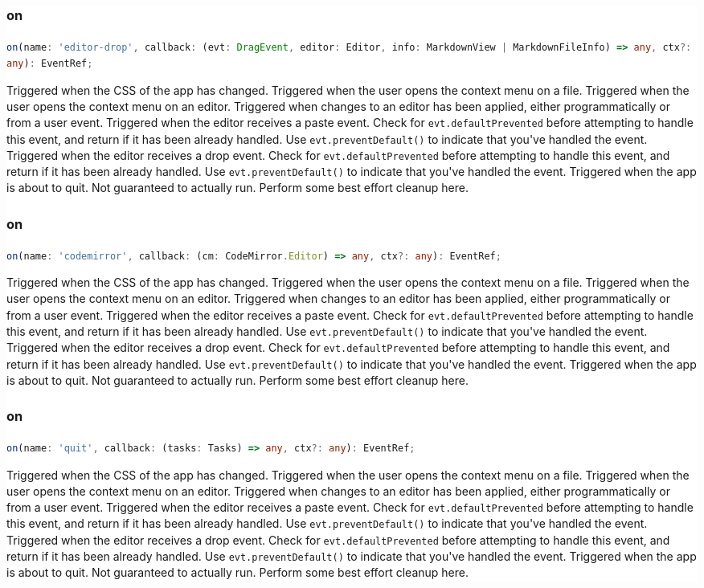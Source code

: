 ### on

```ts
on(name: 'editor-drop', callback: (evt: DragEvent, editor: Editor, info: MarkdownView | MarkdownFileInfo) => any, ctx?: any): EventRef;
```

Triggered when the CSS of the app has changed.
Triggered when the user opens the context menu on a file.
Triggered when the user opens the context menu on an editor.
Triggered when changes to an editor has been applied, either programmatically or from a user event.
Triggered when the editor receives a paste event.
Check for `evt.defaultPrevented` before attempting to handle this event, and return if it has been already handled.
Use `evt.preventDefault()` to indicate that you've handled the event.
Triggered when the editor receives a drop event.
Check for `evt.defaultPrevented` before attempting to handle this event, and return if it has been already handled.
Use `evt.preventDefault()` to indicate that you've handled the event.
Triggered when the app is about to quit. Not guaranteed to actually run.
Perform some best effort cleanup here.

### on

```ts
on(name: 'codemirror', callback: (cm: CodeMirror.Editor) => any, ctx?: any): EventRef;
```

Triggered when the CSS of the app has changed.
Triggered when the user opens the context menu on a file.
Triggered when the user opens the context menu on an editor.
Triggered when changes to an editor has been applied, either programmatically or from a user event.
Triggered when the editor receives a paste event.
Check for `evt.defaultPrevented` before attempting to handle this event, and return if it has been already handled.
Use `evt.preventDefault()` to indicate that you've handled the event.
Triggered when the editor receives a drop event.
Check for `evt.defaultPrevented` before attempting to handle this event, and return if it has been already handled.
Use `evt.preventDefault()` to indicate that you've handled the event.
Triggered when the app is about to quit. Not guaranteed to actually run.
Perform some best effort cleanup here.

### on

```ts
on(name: 'quit', callback: (tasks: Tasks) => any, ctx?: any): EventRef;
```

Triggered when the CSS of the app has changed.
Triggered when the user opens the context menu on a file.
Triggered when the user opens the context menu on an editor.
Triggered when changes to an editor has been applied, either programmatically or from a user event.
Triggered when the editor receives a paste event.
Check for `evt.defaultPrevented` before attempting to handle this event, and return if it has been already handled.
Use `evt.preventDefault()` to indicate that you've handled the event.
Triggered when the editor receives a drop event.
Check for `evt.defaultPrevented` before attempting to handle this event, and return if it has been already handled.
Use `evt.preventDefault()` to indicate that you've handled the event.
Triggered when the app is about to quit. Not guaranteed to actually run.
Perform some best effort cleanup here.
